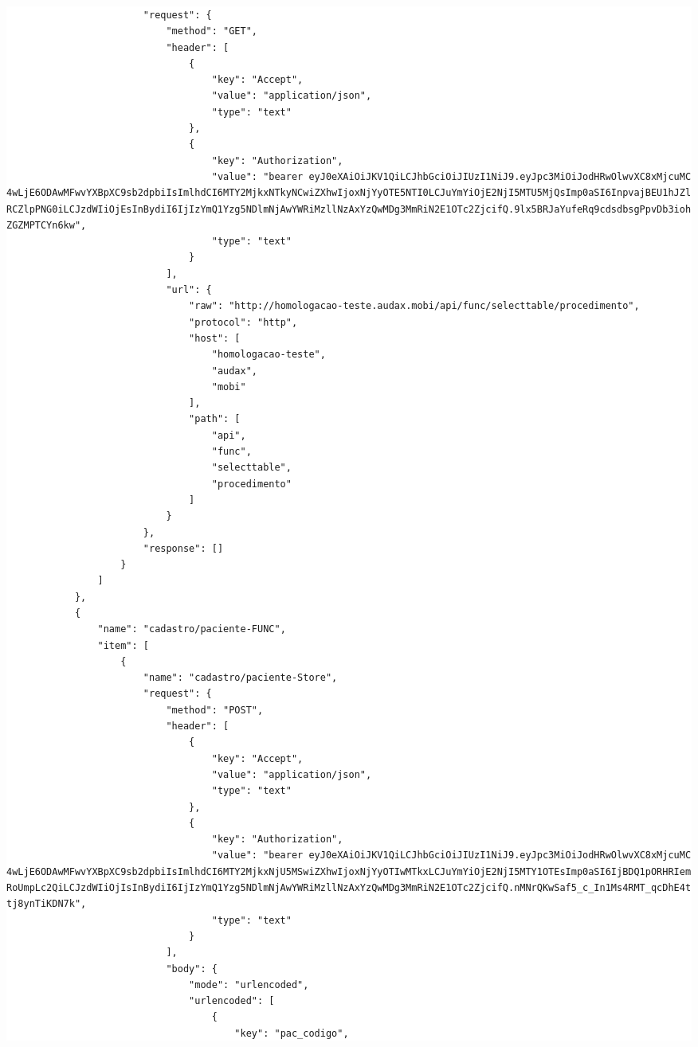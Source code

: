 							"request": {
								"method": "GET",
								"header": [
									{
										"key": "Accept",
										"value": "application/json",
										"type": "text"
									},
									{
										"key": "Authorization",
										"value": "bearer eyJ0eXAiOiJKV1QiLCJhbGciOiJIUzI1NiJ9.eyJpc3MiOiJodHRwOlwvXC8xMjcuMC4wLjE6ODAwMFwvYXBpXC9sb2dpbiIsImlhdCI6MTY2MjkxNTkyNCwiZXhwIjoxNjYyOTE5NTI0LCJuYmYiOjE2NjI5MTU5MjQsImp0aSI6InpvajBEU1hJZlRCZlpPNG0iLCJzdWIiOjEsInBydiI6IjIzYmQ1Yzg5NDlmNjAwYWRiMzllNzAxYzQwMDg3MmRiN2E1OTc2ZjcifQ.9lx5BRJaYufeRq9cdsdbsgPpvDb3iohZGZMPTCYn6kw",
										"type": "text"
									}
								],
								"url": {
									"raw": "http://homologacao-teste.audax.mobi/api/func/selecttable/procedimento",
									"protocol": "http",
									"host": [
										"homologacao-teste",
										"audax",
										"mobi"
									],
									"path": [
										"api",
										"func",
										"selecttable",
										"procedimento"
									]
								}
							},
							"response": []
						}
					]
				},
				{
					"name": "cadastro/paciente-FUNC",
					"item": [
						{
							"name": "cadastro/paciente-Store",
							"request": {
								"method": "POST",
								"header": [
									{
										"key": "Accept",
										"value": "application/json",
										"type": "text"
									},
									{
										"key": "Authorization",
										"value": "bearer eyJ0eXAiOiJKV1QiLCJhbGciOiJIUzI1NiJ9.eyJpc3MiOiJodHRwOlwvXC8xMjcuMC4wLjE6ODAwMFwvYXBpXC9sb2dpbiIsImlhdCI6MTY2MjkxNjU5MSwiZXhwIjoxNjYyOTIwMTkxLCJuYmYiOjE2NjI5MTY1OTEsImp0aSI6IjBDQ1pORHRIemRoUmpLc2QiLCJzdWIiOjIsInBydiI6IjIzYmQ1Yzg5NDlmNjAwYWRiMzllNzAxYzQwMDg3MmRiN2E1OTc2ZjcifQ.nMNrQKwSaf5_c_In1Ms4RMT_qcDhE4ttj8ynTiKDN7k",
										"type": "text"
									}
								],
								"body": {
									"mode": "urlencoded",
									"urlencoded": [
										{
											"key": "pac_codigo",